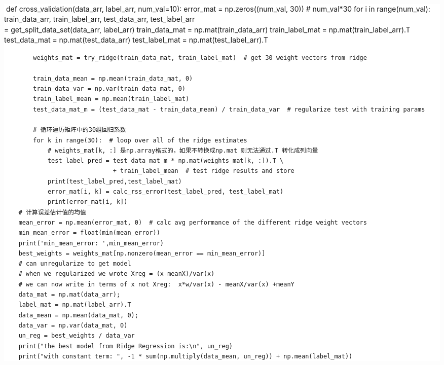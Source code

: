 
​
    def cross_validation(data_arr, label_arr, num_val=10):
        error_mat = np.zeros((num_val, 30))  # num_val*30
        for i in range(num_val):
            train_data_arr, train_label_arr, test_data_arr, test_label_arr \
                = get_split_data_set(data_arr, label_arr)
            train_data_mat = np.mat(train_data_arr)
            train_label_mat = np.mat(train_label_arr).T
            test_data_mat = np.mat(test_data_arr)
            test_label_mat = np.mat(test_label_arr).T

            weights_mat = try_ridge(train_data_mat, train_label_mat)  # get 30 weight vectors from ridge

            train_data_mean = np.mean(train_data_mat, 0)
            train_data_var = np.var(train_data_mat, 0)
            train_label_mean = np.mean(train_label_mat)
            test_data_mat_m = (test_data_mat - train_data_mean) / train_data_var  # regularize test with training params

            # 循环遍历矩阵中的30组回归系数
            for k in range(30):  # loop over all of the ridge estimates
                # weights_mat[k, :] 是np.array格式的，如果不转换成np.mat 则无法通过.T 转化成列向量
                test_label_pred = test_data_mat_m * np.mat(weights_mat[k, :]).T \
                                  + train_label_mean  # test ridge results and store
                print(test_label_pred,test_label_mat)
                error_mat[i, k] = calc_rss_error(test_label_pred, test_label_mat)
                print(error_mat[i, k])
        # 计算误差估计值的均值
        mean_error = np.mean(error_mat, 0)  # calc avg performance of the different ridge weight vectors
        min_mean_error = float(min(mean_error))
        print('min_mean_error: ',min_mean_error)
        best_weights = weights_mat[np.nonzero(mean_error == min_mean_error)]
        # can unregularize to get model
        # when we regularized we wrote Xreg = (x-meanX)/var(x)
        # we can now write in terms of x not Xreg:  x*w/var(x) - meanX/var(x) +meanY
        data_mat = np.mat(data_arr);
        label_mat = np.mat(label_arr).T
        data_mean = np.mean(data_mat, 0);
        data_var = np.var(data_mat, 0)
        un_reg = best_weights / data_var
        print("the best model from Ridge Regression is:\n", un_reg)
        print("with constant term: ", -1 * sum(np.multiply(data_mean, un_reg)) + np.mean(label_mat))
